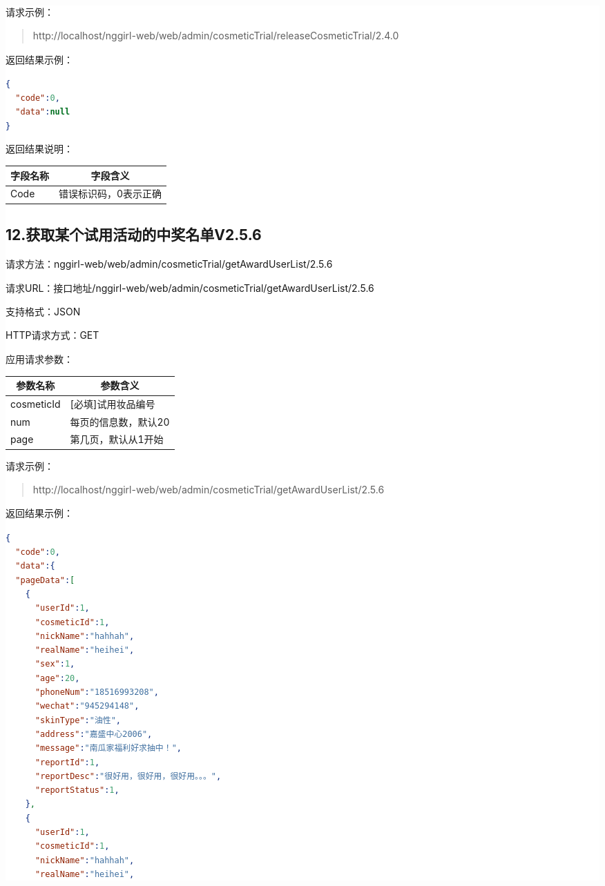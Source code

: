 请求示例：

> http://localhost/nggirl-web/web/admin/cosmeticTrial/releaseCosmeticTrial/2.4.0

返回结果示例：

```json
{
  "code":0,
  "data":null
}
```
返回结果说明：

|字段名称|字段含义|
|---|---|
|Code|错误标识码，0表示正确|


<h2 id="12">12.获取某个试用活动的中奖名单V2.5.6</h2>

请求方法：nggirl-web/web/admin/cosmeticTrial/getAwardUserList/2.5.6

请求URL：接口地址/nggirl-web/web/admin/cosmeticTrial/getAwardUserList/2.5.6

支持格式：JSON

HTTP请求方式：GET

应用请求参数：

|参数名称	|参数含义|
|---|---|
|cosmeticId|[必填]试用妆品编号|
|num|每页的信息数，默认20|
|page|第几页，默认从1开始|

请求示例：

> http://localhost/nggirl-web/web/admin/cosmeticTrial/getAwardUserList/2.5.6

返回结果示例：

```json
{
  "code":0,
  "data":{
  "pageData":[
    {
      "userId":1,
      "cosmeticId":1,
      "nickName":"hahhah",
      "realName":"heihei",
      "sex":1,
      "age":20,
      "phoneNum":"18516993208",
      "wechat":"945294148",
      "skinType":"油性",
      "address":"嘉盛中心2006",
      "message":"南瓜家福利好求抽中！",
      "reportId":1,
      "reportDesc":"很好用，很好用，很好用。。。",
      "reportStatus":1,
    },
    {
      "userId":1,
      "cosmeticId":1,
      "nickName":"hahhah",
      "realName":"heihei",
```
